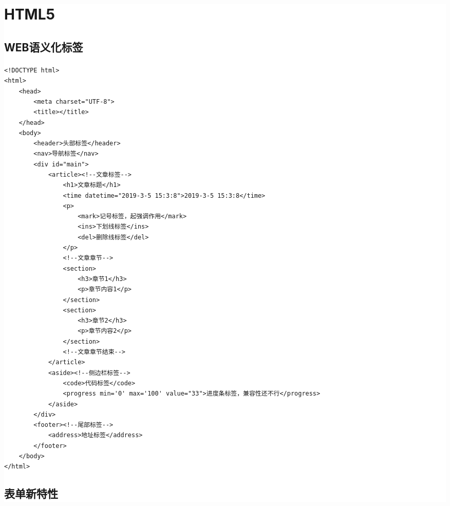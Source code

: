 # HTML5

## WEB语义化标签

```
<!DOCTYPE html>
<html>
	<head>
		<meta charset="UTF-8">
		<title></title>
	</head>
	<body>
		<header>头部标签</header>
		<nav>导航标签</nav>
		<div id="main">
			<article><!--文章标签-->
				<h1>文章标题</h1>
				<time datetime="2019-3-5 15:3:8">2019-3-5 15:3:8</time>
				<p>
					<mark>记号标签，起强调作用</mark>
					<ins>下划线标签</ins>
					<del>删除线标签</del>
				</p>
				<!--文章章节-->
				<section>
					<h3>章节1</h3>
					<p>章节内容1</p>
				</section>
				<section>
					<h3>章节2</h3>
					<p>章节内容2</p>
				</section>
				<!--文章章节结束-->
			</article>
			<aside><!--侧边栏标签-->
				<code>代码标签</code>
				<progress min='0' max='100' value="33">进度条标签，兼容性还不行</progress>
			</aside>
		</div>
		<footer><!--尾部标签-->
			<address>地址标签</address>
		</footer>
	</body>
</html>

```

## 表单新特性
